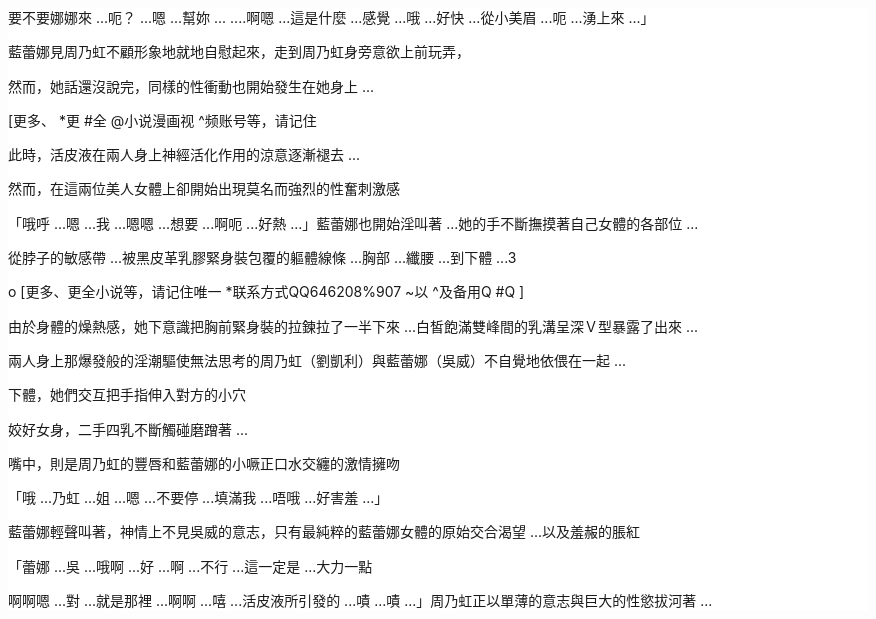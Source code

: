 

要不要娜娜來 ...呃？ ...嗯 ...幫妳 ... ....啊嗯 ...這是什麼 ...感覺 ...哦 ...好快 ...從小美眉 ...呃 ...湧上來 ...」



藍蕾娜見周乃虹不顧形象地就地自慰起來，走到周乃虹身旁意欲上前玩弄，



然而，她話還沒說完，同樣的性衝動也開始發生在她身上 ...



 [更多、 *更 #全 @小说漫画视 ^频账号等，请记住



此時，活皮液在兩人身上神經活化作用的涼意逐漸褪去 ...



然而，在這兩位美人女體上卻開始出現莫名而強烈的性奮刺激感



「哦呼 ...嗯 ...我 ...嗯嗯 ...想要 ...啊呃 ...好熱 ...」藍蕾娜也開始淫叫著 ...她的手不斷撫摸著自己女體的各部位 ...



從脖子的敏感帶 ...被黑皮革乳膠緊身裝包覆的軀體線條 ...胸部 ...纖腰 ...到下體 ...3

o [更多、更全小说等，请记住唯一 *联系方式QQ646208%907 ~以 ^及备用Q #Q ]



由於身體的燥熱感，她下意識把胸前緊身裝的拉鍊拉了一半下來 ...白皙飽滿雙峰間的乳溝呈深Ｖ型暴露了出來 ...





兩人身上那爆發般的淫潮驅使無法思考的周乃虹（劉凱利）與藍蕾娜（吳威）不自覺地依偎在一起 ...



下體，她們交互把手指伸入對方的小穴



姣好女身，二手四乳不斷觸碰磨蹭著 ...



嘴中，則是周乃虹的豐唇和藍蕾娜的小噘正口水交纏的激情擁吻







「哦 ...乃虹 ...姐 ...嗯 ...不要停 ...填滿我 ...唔哦 ...好害羞 ...」



藍蕾娜輕聲叫著，神情上不見吳威的意志，只有最純粹的藍蕾娜女體的原始交合渴望 ...以及羞赧的脹紅



「蕾娜 ...吳 ...哦啊 ...好 ...啊 ...不行 ...這一定是 ...大力一點



啊啊嗯 ...對 ...就是那裡 ...啊啊 ...嘻 ...活皮液所引發的 ...嘖 ...嘖 ...」周乃虹正以單薄的意志與巨大的性慾拔河著 ...


